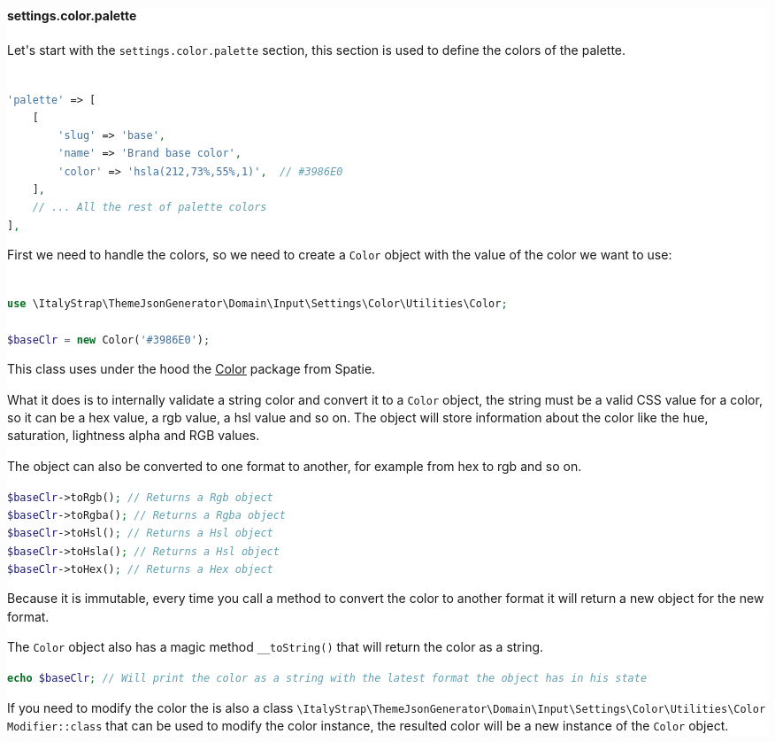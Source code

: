 #### settings.color.palette

Let's start with the `settings.color.palette` section, this section is used to define the colors of the palette.

```php

'palette' => [
    [
        'slug' => 'base',
        'name' => 'Brand base color',
        'color' => 'hsla(212,73%,55%,1)',  // #3986E0
    ],
    // ... All the rest of palette colors
],
```

First we need to handle the colors, so we need to create a `Color` object with the value of the color we want to use:

```php

use \ItalyStrap\ThemeJsonGenerator\Domain\Input\Settings\Color\Utilities\Color;

$baseClr = new Color('#3986E0');
```

This class uses under the hood the [Color](https://github.com/spatie/color) package from Spatie.

What it does is to internally validate a string color and convert it to a `Color` object, the string must be a valid CSS value for a color, so it can be a hex value, a rgb value, a hsl value and so on.
The object will store information about the color like the hue, saturation, lightness alpha and RGB values.

The object can also be converted to one format to another, for example from hex to rgb and so on.

```php
$baseClr->toRgb(); // Returns a Rgb object
$baseClr->toRgba(); // Returns a Rgba object
$baseClr->toHsl(); // Returns a Hsl object
$baseClr->toHsla(); // Returns a Hsl object
$baseClr->toHex(); // Returns a Hex object
```

Because it is immutable, every time you call a method to convert the color to another format it will return a new object for the new format.

The `Color` object also has a magic method `__toString()` that will return the color as a string.

```php
echo $baseClr; // Will print the color as a string with the latest format the object has in his state
```

If you need to modify the color the is also a class `\ItalyStrap\ThemeJsonGenerator\Domain\Input\Settings\Color\Utilities\ColorModifier::class` that can be used to modify the color instance, the resulted color will be a new instance of the `Color` object.
